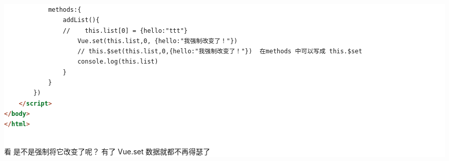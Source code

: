 ```html
            methods:{
                addList(){
                //    this.list[0] = {hello:"ttt"}
                    Vue.set(this.list,0, {hello:"我强制改变了！"})
                    // this.$set(this.list,0,{hello:"我强制改变了！"})  在methods 中可以写成 this.$set 
                    console.log(this.list)
                }
            }
        })
    </script>
</body>
</html>
 
```

看 是不是强制将它改变了呢？ 有了 Vue.set 数据就都不再得瑟了
